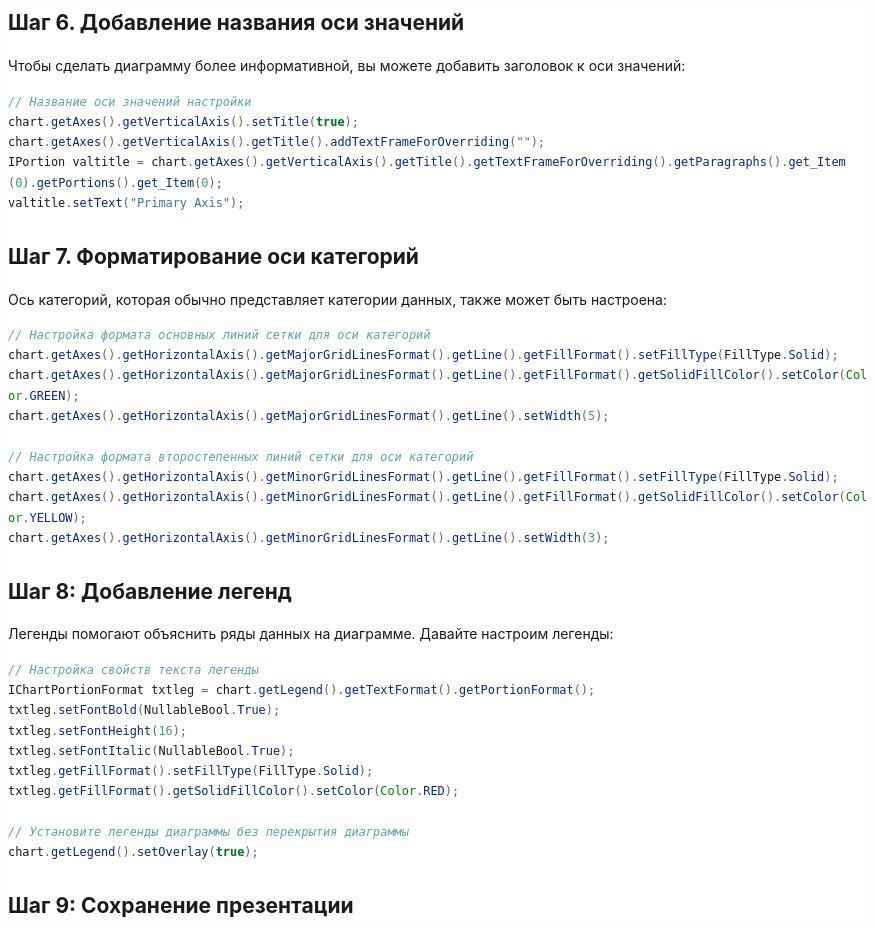 ## Шаг 6. Добавление названия оси значений

Чтобы сделать диаграмму более информативной, вы можете добавить заголовок к оси значений:

```java
// Название оси значений настройки
chart.getAxes().getVerticalAxis().setTitle(true);
chart.getAxes().getVerticalAxis().getTitle().addTextFrameForOverriding("");
IPortion valtitle = chart.getAxes().getVerticalAxis().getTitle().getTextFrameForOverriding().getParagraphs().get_Item(0).getPortions().get_Item(0);
valtitle.setText("Primary Axis");
```

## Шаг 7. Форматирование оси категорий

Ось категорий, которая обычно представляет категории данных, также может быть настроена:

```java
// Настройка формата основных линий сетки для оси категорий
chart.getAxes().getHorizontalAxis().getMajorGridLinesFormat().getLine().getFillFormat().setFillType(FillType.Solid);
chart.getAxes().getHorizontalAxis().getMajorGridLinesFormat().getLine().getFillFormat().getSolidFillColor().setColor(Color.GREEN);
chart.getAxes().getHorizontalAxis().getMajorGridLinesFormat().getLine().setWidth(5);

// Настройка формата второстепенных линий сетки для оси категорий
chart.getAxes().getHorizontalAxis().getMinorGridLinesFormat().getLine().getFillFormat().setFillType(FillType.Solid);
chart.getAxes().getHorizontalAxis().getMinorGridLinesFormat().getLine().getFillFormat().getSolidFillColor().setColor(Color.YELLOW);
chart.getAxes().getHorizontalAxis().getMinorGridLinesFormat().getLine().setWidth(3);
```

## Шаг 8: Добавление легенд

Легенды помогают объяснить ряды данных на диаграмме. Давайте настроим легенды:

```java
// Настройка свойств текста легенды
IChartPortionFormat txtleg = chart.getLegend().getTextFormat().getPortionFormat();
txtleg.setFontBold(NullableBool.True);
txtleg.setFontHeight(16);
txtleg.setFontItalic(NullableBool.True);
txtleg.getFillFormat().setFillType(FillType.Solid);
txtleg.getFillFormat().getSolidFillColor().setColor(Color.RED);

// Установите легенды диаграммы без перекрытия диаграммы
chart.getLegend().setOverlay(true);
```

## Шаг 9: Сохранение презентации
